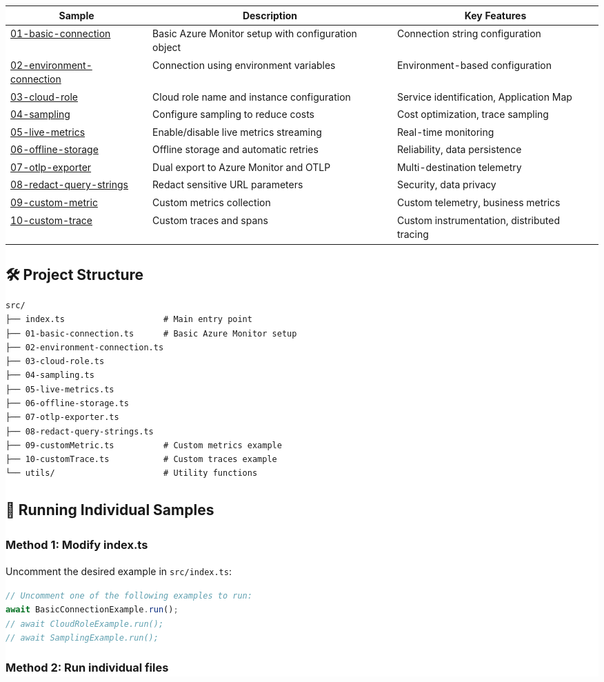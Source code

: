 | Sample | Description | Key Features |
|--------|-------------|--------------|
| [01-basic-connection](https://github.com/Azure/azure-sdk-for-js/blob/main/sdk/monitor/monitor-opentelemetry/samples-dev/src/01-basic-connection.ts) | Basic Azure Monitor setup with configuration object | Connection string configuration |
| [02-environment-connection](https://github.com/Azure/azure-sdk-for-js/blob/main/sdk/monitor/monitor-opentelemetry/samples-dev/src/02-environment-connection.ts) | Connection using environment variables | Environment-based configuration |
| [03-cloud-role](https://github.com/Azure/azure-sdk-for-js/blob/main/sdk/monitor/monitor-opentelemetry/samples-dev/src/03-cloud-role.ts) | Cloud role name and instance configuration | Service identification, Application Map |
| [04-sampling](https://github.com/Azure/azure-sdk-for-js/blob/main/sdk/monitor/monitor-opentelemetry/samples-dev/src/04-sampling.ts) | Configure sampling to reduce costs | Cost optimization, trace sampling |
| [05-live-metrics](https://github.com/Azure/azure-sdk-for-js/blob/main/sdk/monitor/monitor-opentelemetry/samples-dev/src/05-live-metrics.ts) | Enable/disable live metrics streaming | Real-time monitoring |
| [06-offline-storage](https://github.com/Azure/azure-sdk-for-js/blob/main/sdk/monitor/monitor-opentelemetry/samples-dev/src/06-offline-storage.ts) | Offline storage and automatic retries | Reliability, data persistence |
| [07-otlp-exporter](https://github.com/Azure/azure-sdk-for-js/blob/main/sdk/monitor/monitor-opentelemetry/samples-dev/src/07-otlp-exporter.ts) | Dual export to Azure Monitor and OTLP | Multi-destination telemetry |
| [08-redact-query-strings](https://github.com/Azure/azure-sdk-for-js/blob/main/sdk/monitor/monitor-opentelemetry/samples-dev/src/08-redact-query-strings.ts) | Redact sensitive URL parameters | Security, data privacy |
| [09-custom-metric](https://github.com/Azure/azure-sdk-for-js/blob/main/sdk/monitor/monitor-opentelemetry/samples-dev/src/09-customMetric.ts) | Custom metrics collection | Custom telemetry, business metrics |
| [10-custom-trace](https://github.com/Azure/azure-sdk-for-js/blob/main/sdk/monitor/monitor-opentelemetry/samples-dev/src/10-customTrace.ts) | Custom traces and spans | Custom instrumentation, distributed tracing |

## 🛠️ Project Structure

```text
src/
├── index.ts                    # Main entry point
├── 01-basic-connection.ts      # Basic Azure Monitor setup
├── 02-environment-connection.ts
├── 03-cloud-role.ts
├── 04-sampling.ts
├── 05-live-metrics.ts
├── 06-offline-storage.ts
├── 07-otlp-exporter.ts
├── 08-redact-query-strings.ts
├── 09-customMetric.ts          # Custom metrics example
├── 10-customTrace.ts           # Custom traces example
└── utils/                      # Utility functions
```

## 🎯 Running Individual Samples

### Method 1: Modify index.ts

Uncomment the desired example in `src/index.ts`:

```typescript
// Uncomment one of the following examples to run:
await BasicConnectionExample.run();
// await CloudRoleExample.run();
// await SamplingExample.run();
```

### Method 2: Run individual files
